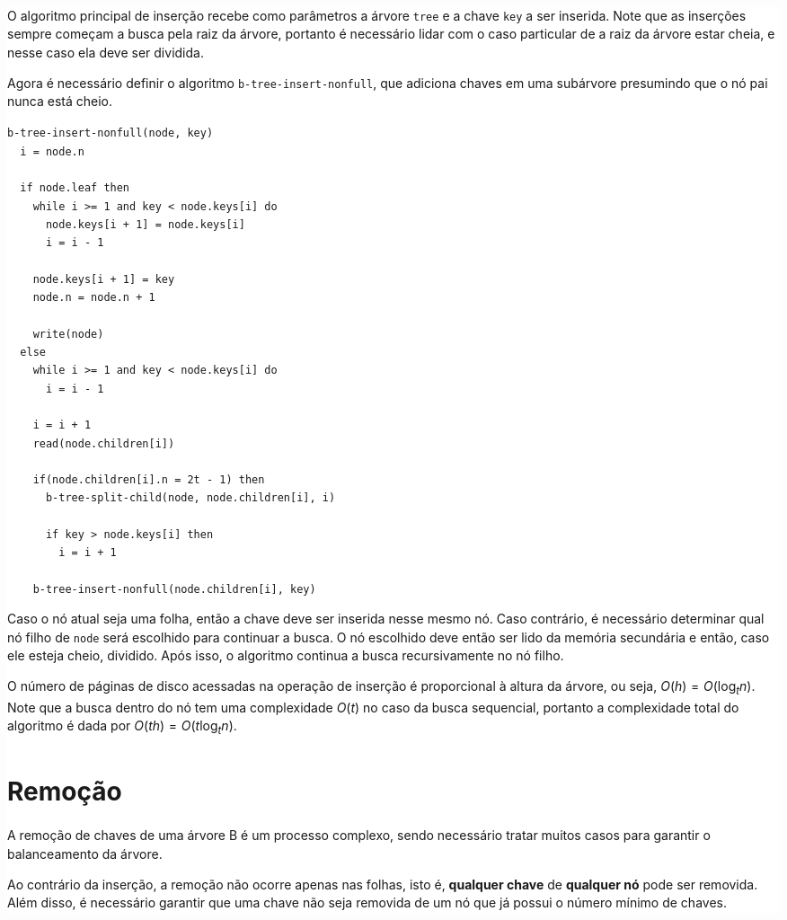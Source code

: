 O algoritmo principal de inserção recebe como parâmetros a árvore `tree` e a chave `key` a ser inserida. Note que as inserções sempre começam a busca pela raiz da árvore, portanto é necessário lidar com o caso particular de a raiz da árvore estar cheia, e nesse caso ela deve ser dividida.

Agora é necessário definir o algoritmo `b-tree-insert-nonfull`, que adiciona chaves em uma subárvore presumindo que o nó pai nunca está cheio.

```
b-tree-insert-nonfull(node, key)
  i = node.n

  if node.leaf then
    while i >= 1 and key < node.keys[i] do
      node.keys[i + 1] = node.keys[i]
      i = i - 1

    node.keys[i + 1] = key
    node.n = node.n + 1

    write(node)
  else
    while i >= 1 and key < node.keys[i] do
      i = i - 1

    i = i + 1
    read(node.children[i])

    if(node.children[i].n = 2t - 1) then
      b-tree-split-child(node, node.children[i], i)

      if key > node.keys[i] then
        i = i + 1

    b-tree-insert-nonfull(node.children[i], key)
```

Caso o nó atual seja uma folha, então a chave deve ser inserida nesse mesmo nó. Caso contrário, é necessário determinar qual nó filho de `node` será escolhido para continuar a busca. O nó escolhido deve então ser lido da memória secundária e então, caso ele esteja cheio, dividido. Após isso, o algoritmo continua a busca recursivamente no nó filho.

O número de páginas de disco acessadas na operação de inserção é proporcional à altura da árvore, ou seja, $O(h) = O(\log_t{n})$. Note que a busca dentro do nó tem uma complexidade $O(t)$ no caso da busca sequencial, portanto a complexidade total do algoritmo é dada por $O(th) = O(t\log_t{n})$.

# Remoção

A remoção de chaves de uma árvore B é um processo complexo, sendo necessário tratar muitos casos para garantir o balanceamento da árvore.

Ao contrário da inserção, a remoção não ocorre apenas nas folhas, isto é, **qualquer chave** de **qualquer nó** pode ser removida. Além disso, é necessário garantir que uma chave não seja removida de um nó que já possui o número mínimo de chaves.
